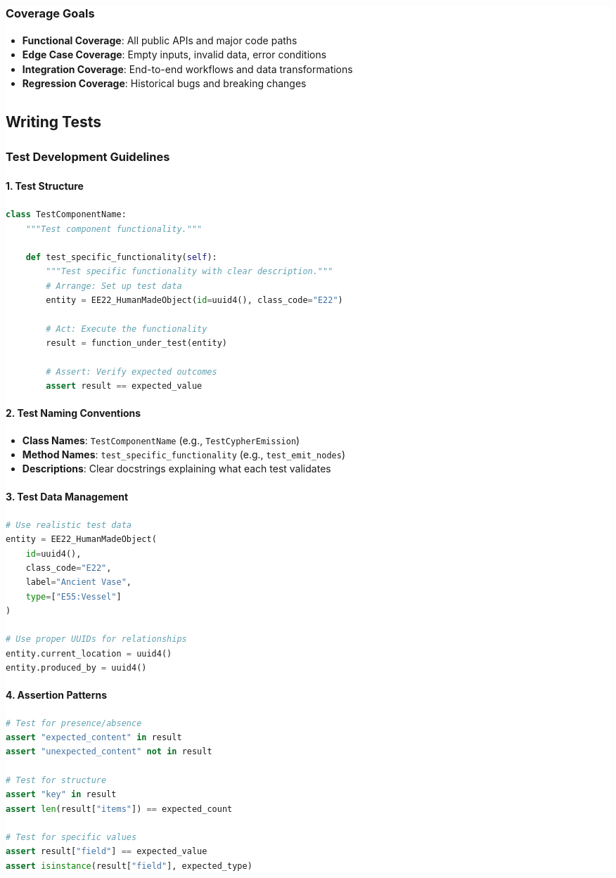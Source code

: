 ### Coverage Goals

- **Functional Coverage**: All public APIs and major code paths
- **Edge Case Coverage**: Empty inputs, invalid data, error conditions
- **Integration Coverage**: End-to-end workflows and data transformations
- **Regression Coverage**: Historical bugs and breaking changes

## Writing Tests

### Test Development Guidelines

#### 1. Test Structure
```python
class TestComponentName:
    """Test component functionality."""
    
    def test_specific_functionality(self):
        """Test specific functionality with clear description."""
        # Arrange: Set up test data
        entity = EE22_HumanMadeObject(id=uuid4(), class_code="E22")
        
        # Act: Execute the functionality
        result = function_under_test(entity)
        
        # Assert: Verify expected outcomes
        assert result == expected_value
```

#### 2. Test Naming Conventions
- **Class Names**: `TestComponentName` (e.g., `TestCypherEmission`)
- **Method Names**: `test_specific_functionality` (e.g., `test_emit_nodes`)
- **Descriptions**: Clear docstrings explaining what each test validates

#### 3. Test Data Management
```python
# Use realistic test data
entity = EE22_HumanMadeObject(
    id=uuid4(),
    class_code="E22",
    label="Ancient Vase",
    type=["E55:Vessel"]
)

# Use proper UUIDs for relationships
entity.current_location = uuid4()
entity.produced_by = uuid4()
```

#### 4. Assertion Patterns
```python
# Test for presence/absence
assert "expected_content" in result
assert "unexpected_content" not in result

# Test for structure
assert "key" in result
assert len(result["items"]) == expected_count

# Test for specific values
assert result["field"] == expected_value
assert isinstance(result["field"], expected_type)
```
